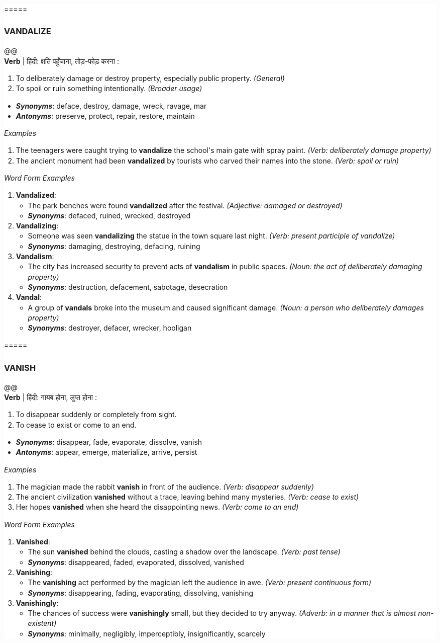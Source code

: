 =====

### VANDALIZE  
@@  
**Verb** | हिंदी: क्षति पहुँचाना, तोड़-फोड़ करना :  
1. To deliberately damage or destroy property, especially public property. *(General)*  
2. To spoil or ruin something intentionally. *(Broader usage)*  
- ***Synonyms***: deface, destroy, damage, wreck, ravage, mar  
- ***Antonyms***: preserve, protect, repair, restore, maintain  

_Examples_  
1. The teenagers were caught trying to **vandalize** the school's main gate with spray paint. *(Verb: deliberately damage property)*  
2. The ancient monument had been **vandalized** by tourists who carved their names into the stone. *(Verb: spoil or ruin)*  

_Word Form Examples_  
1. **Vandalized**:  
   - The park benches were found **vandalized** after the festival. *(Adjective: damaged or destroyed)*  
   - ***Synonyms***: defaced, ruined, wrecked, destroyed  
2. **Vandalizing**:  
   - Someone was seen **vandalizing** the statue in the town square last night. *(Verb: present participle of vandalize)*  
   - ***Synonyms***: damaging, destroying, defacing, ruining  
3. **Vandalism**:  
   - The city has increased security to prevent acts of **vandalism** in public spaces. *(Noun: the act of deliberately damaging property)*  
   - ***Synonyms***: destruction, defacement, sabotage, desecration  
4. **Vandal**:  
   - A group of **vandals** broke into the museum and caused significant damage. *(Noun: a person who deliberately damages property)*  
   - ***Synonyms***: destroyer, defacer, wrecker, hooligan  

=====

### VANISH
@@  
**Verb** | हिंदी: गायब होना, लुप्त होना : 
1. To disappear suddenly or completely from sight.
2. To cease to exist or come to an end.

- ***Synonyms***: disappear, fade, evaporate, dissolve, vanish
- ***Antonyms***: appear, emerge, materialize, arrive, persist

_Examples_
1. The magician made the rabbit **vanish** in front of the audience. _(Verb: disappear suddenly)_
2. The ancient civilization **vanished** without a trace, leaving behind many mysteries. _(Verb: cease to exist)_
3. Her hopes **vanished** when she heard the disappointing news. _(Verb: come to an end)_

_Word Form Examples_
1. **Vanished**:
	- The sun **vanished** behind the clouds, casting a shadow over the landscape. _(Verb: past tense)_
	- ***Synonyms***: disappeared, faded, evaporated, dissolved, vanished
2. **Vanishing**:
	- The **vanishing** act performed by the magician left the audience in awe. _(Verb: present continuous form)_
	- ***Synonyms***: disappearing, fading, evaporating, dissolving, vanishing
3. **Vanishingly**:
	- The chances of success were **vanishingly** small, but they decided to try anyway. _(Adverb: in a manner that is almost non-existent)_
	- ***Synonyms***: minimally, negligibly, imperceptibly, insignificantly, scarcely
